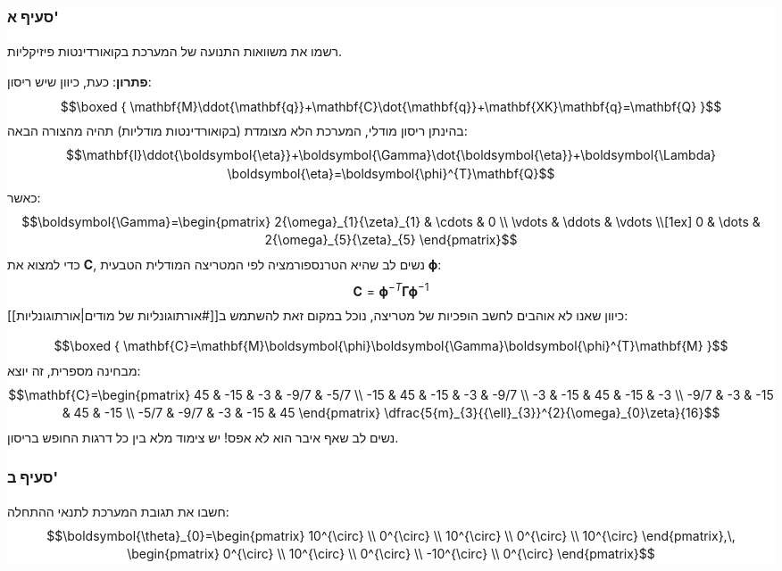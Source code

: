 ### סעיף א'
רשמו את משוואות התנועה של המערכת בקואורדינטות פיזיקליות.

**פתרון**:
כעת, כיוון שיש ריסון:
$$\boxed {
\mathbf{M}\ddot{\mathbf{q}}+\mathbf{C}\dot{\mathbf{q}}+\mathbf{XK}\mathbf{q}=\mathbf{Q}
 }$$
בהינתן ריסון מודלי, המערכת הלא מצומדת (בקואורדינטות מודליות) תהיה מהצורה הבאה:
$$\mathbf{I}\ddot{\boldsymbol{\eta}}+\boldsymbol{\Gamma}\dot{\boldsymbol{\eta}}+\boldsymbol{\Lambda} \boldsymbol{\eta}=\boldsymbol{\phi}^{T}\mathbf{Q}$$
כאשר:
$$\boldsymbol{\Gamma}=\begin{pmatrix}
2{\omega}_{1}{\zeta}_{1} & \cdots  & 0 \\
\vdots  & \ddots  & \vdots  \\[1ex]
0 & \dots  & 2{\omega}_{5}{\zeta}_{5}
\end{pmatrix}$$
כדי למצוא את $\mathbf{C}$, נשים לב שהיא הטרנספורמציה לפי המטריצה המודלית הטבעית $\boldsymbol{\phi}$:
$$\mathbf{C}=\boldsymbol{\phi}^{-T}\boldsymbol{\Gamma}\boldsymbol{\phi}^{-1}$$
כיוון שאנו לא אוהבים לחשב הופכיות של מטריצה, נוכל במקום זאת להשתמש ב[[#אורתוגונליות של מודים|אורתוגונליות]]:

$$\boxed {
\mathbf{C}=\mathbf{M}\boldsymbol{\phi}\boldsymbol{\Gamma}\boldsymbol{\phi}^{T}\mathbf{M}
 }$$
מבחינה מספרית, זה יוצא:
$$\mathbf{C}=\begin{pmatrix}
45 & -15 & -3 & -9/7 & -5/7 \\
-15 & 45 & -15 & -3 & -9/7 \\
-3 & -15 & 45 & -15 & -3 \\
-9/7 & -3 & -15 & 45 & -15 \\
-5/7 & -9/7 & -3 & -15 & 45
\end{pmatrix} \dfrac{5{m}_{3}{{\ell}_{3}}^{2}{\omega}_{0}\zeta}{16}$$
נשים לב שאף איבר הוא לא אפס! יש צימוד מלא בין כל דרגות החופש בריסון.

### סעיף ב'
חשבו את תגובת המערכת לתנאי ההתחלה:
$$\boldsymbol{\theta}_{0}=\begin{pmatrix}
10^{\circ}  \\
0^{\circ}  \\
10^{\circ}  \\
0^{\circ}  \\
10^{\circ} 
\end{pmatrix},\, \begin{pmatrix}
0^{\circ}  \\
10^{\circ}  \\
0^{\circ}  \\
-10^{\circ}  \\
0^{\circ} 
\end{pmatrix}$$
